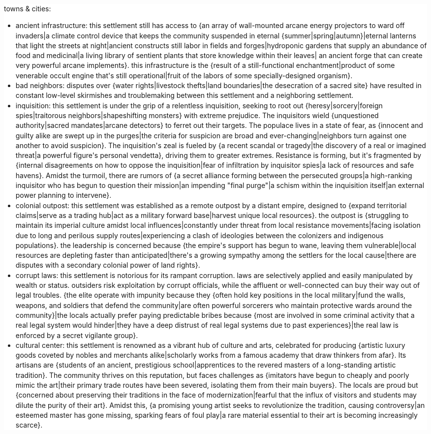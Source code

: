 towns & cities:
* ancient infrastructure: this settlement still has access to {an array of wall-mounted arcane energy projectors to ward off invaders|a climate control device that keeps the community suspended in eternal {summer|spring|autumn}|eternal lanterns that light the streets at night|ancient constructs still labor in fields and forges|hydroponic gardens that supply an abundance of food and medicinal|a living library of sentient plants that store knowledge within their leaves| an ancient forge that can create very powerful arcane implements}. this infrastructure is the {result of a still-functional enchantment|product of some venerable occult engine that's still operational|fruit of the labors of some specially-designed organism}.
* bad neighbors: disputes over {water rights|livestock thefts|land boundaries|the desecration of a sacred site} have resulted in constant low-level skirmishes and troublemaking between this settlement and a neighboring settlement.
* inquisition: this settlement is under the grip of a relentless inquisition, seeking to root out {heresy|sorcery|foreign spies|traitorous neighbors|shapeshifting monsters} with extreme prejudice. The inquisitors wield {unquestioned authority|sacred mandates|arcane detectors} to ferret out their targets. The populace lives in a state of fear, as {innocent and guilty alike are swept up in the purges|the criteria for suspicion are broad and ever-changing|neighbors turn against one another to avoid suspicion}. The inquisition's zeal is fueled by {a recent scandal or tragedy|the discovery of a real or imagined threat|a powerful figure's personal vendetta}, driving them to greater extremes. Resistance is forming, but it's fragmented by {internal disagreements on how to oppose the inquisition|fear of infiltration by inquisitor spies|a lack of resources and safe havens}. Amidst the turmoil, there are rumors of {a secret alliance forming between the persecuted groups|a high-ranking inquisitor who has begun to question their mission|an impending "final purge"|a schism within the inquisition itself|an external power planning to intervene}.
* colonial outpost: this settlement was established as a remote outpost by a distant empire, designed to {expand territorial claims|serve as a trading hub|act as a military forward base|harvest unique local resources}. the outpost is {struggling to maintain its imperial culture amidst local influences|constantly under threat from local resistance movements|facing isolation due to long and perilous supply routes|experiencing a clash of ideologies between the colonizers and indigenous populations}. the leadership is concerned because {the empire's support has begun to wane, leaving them vulnerable|local resources are depleting faster than anticipated|there's a growing sympathy among the settlers for the local cause|there are disputes with a secondary colonial power of land rights}.
* corrupt laws: this settlement is notorious for its rampant corruption. laws are selectively applied and easily manipulated by wealth or status. outsiders risk exploitation by corrupt officials, while the affluent or well-connected can buy their way out of legal troubles. {the elite operate with impunity because they {often hold key positions in the local military|fund the walls, weapons, and soldiers that defend the community|are often powerful sorcerers who maintain protective wards around the community}|the locals actually prefer paying predictable bribes because {most are involved in some criminal activity that a real legal system would hinder|they have a deep distrust of real legal systems due to past experiences}|the real law is enforced by a secret vigilante group}.
* cultural center: this settlement is renowned as a vibrant hub of culture and arts, celebrated for producing {artistic luxury goods coveted by nobles and merchants alike|scholarly works from a famous academy that draw thinkers from afar}. Its artisans are {students of an ancient, prestigious school|apprentices to the revered masters of a long-standing artistic tradition}. The community thrives on this reputation, but faces challenges as {imitators have begun to cheaply and poorly mimic the art|their primary trade routes have been severed, isolating them from their main buyers}. The locals are proud but {concerned about preserving their traditions in the face of modernization|fearful that the influx of visitors and students may dilute the purity of their art}. Amidst this, {a promising young artist seeks to revolutionize the tradition, causing controversy|an esteemed master has gone missing, sparking fears of foul play|a rare material essential to their art is becoming increasingly scarce}.